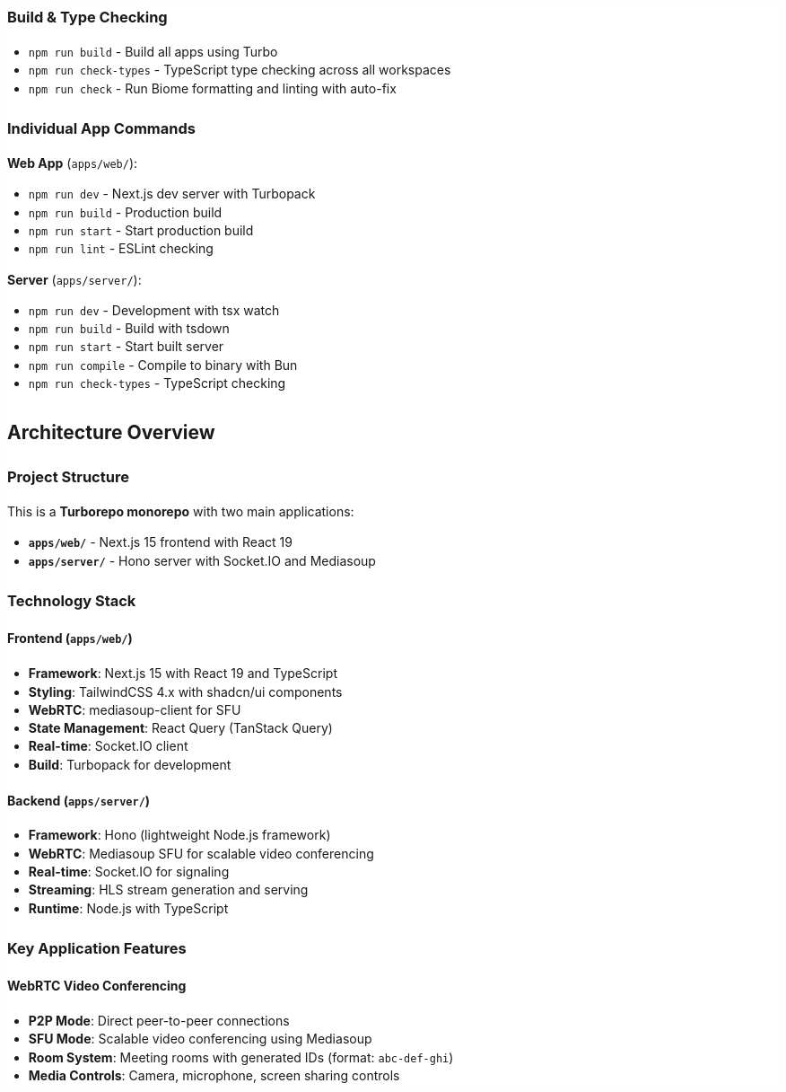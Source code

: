 ### Build & Type Checking
- `npm run build` - Build all apps using Turbo
- `npm run check-types` - TypeScript type checking across all workspaces
- `npm run check` - Run Biome formatting and linting with auto-fix

### Individual App Commands
**Web App** (`apps/web/`):
- `npm run dev` - Next.js dev server with Turbopack
- `npm run build` - Production build
- `npm run start` - Start production build
- `npm run lint` - ESLint checking

**Server** (`apps/server/`):
- `npm run dev` - Development with tsx watch
- `npm run build` - Build with tsdown
- `npm run start` - Start built server
- `npm run compile` - Compile to binary with Bun
- `npm run check-types` - TypeScript checking

## Architecture Overview

### Project Structure
This is a **Turborepo monorepo** with two main applications:

- **`apps/web/`** - Next.js 15 frontend with React 19
- **`apps/server/`** - Hono server with Socket.IO and Mediasoup

### Technology Stack

#### Frontend (`apps/web/`)
- **Framework**: Next.js 15 with React 19 and TypeScript
- **Styling**: TailwindCSS 4.x with shadcn/ui components
- **WebRTC**: mediasoup-client for SFU
- **State Management**: React Query (TanStack Query)
- **Real-time**: Socket.IO client
- **Build**: Turbopack for development

#### Backend (`apps/server/`)
- **Framework**: Hono (lightweight Node.js framework)
- **WebRTC**: Mediasoup SFU for scalable video conferencing
- **Real-time**: Socket.IO for signaling
- **Streaming**: HLS stream generation and serving
- **Runtime**: Node.js with TypeScript

### Key Application Features

#### WebRTC Video Conferencing
- **P2P Mode**: Direct peer-to-peer connections
- **SFU Mode**: Scalable video conferencing using Mediasoup
- **Room System**: Meeting rooms with generated IDs (format: `abc-def-ghi`)
- **Media Controls**: Camera, microphone, screen sharing controls
